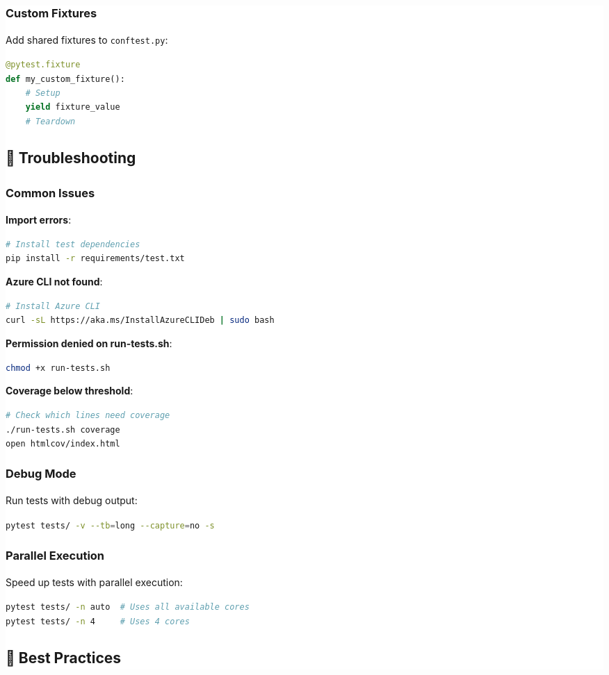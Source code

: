 ### Custom Fixtures

Add shared fixtures to `conftest.py`:
```python
@pytest.fixture
def my_custom_fixture():
    # Setup
    yield fixture_value
    # Teardown
```

## 🚨 Troubleshooting

### Common Issues

**Import errors**:
```bash
# Install test dependencies
pip install -r requirements/test.txt
```

**Azure CLI not found**:
```bash
# Install Azure CLI
curl -sL https://aka.ms/InstallAzureCLIDeb | sudo bash
```

**Permission denied on run-tests.sh**:
```bash
chmod +x run-tests.sh
```

**Coverage below threshold**:
```bash
# Check which lines need coverage
./run-tests.sh coverage
open htmlcov/index.html
```

### Debug Mode

Run tests with debug output:
```bash
pytest tests/ -v --tb=long --capture=no -s
```

### Parallel Execution

Speed up tests with parallel execution:
```bash
pytest tests/ -n auto  # Uses all available cores
pytest tests/ -n 4     # Uses 4 cores
```

## 📝 Best Practices
